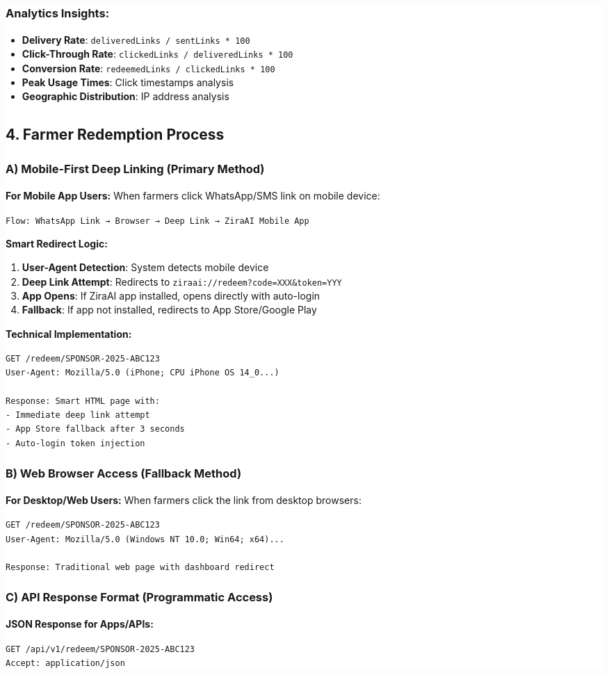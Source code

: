 ### Analytics Insights:
- **Delivery Rate**: `deliveredLinks / sentLinks * 100`
- **Click-Through Rate**: `clickedLinks / deliveredLinks * 100`  
- **Conversion Rate**: `redeemedLinks / clickedLinks * 100`
- **Peak Usage Times**: Click timestamps analysis
- **Geographic Distribution**: IP address analysis

## 4. Farmer Redemption Process

### A) Mobile-First Deep Linking (Primary Method)

**For Mobile App Users:**
When farmers click WhatsApp/SMS link on mobile device:

```
Flow: WhatsApp Link → Browser → Deep Link → ZiraAI Mobile App
```

**Smart Redirect Logic:**
1. **User-Agent Detection**: System detects mobile device
2. **Deep Link Attempt**: Redirects to `ziraai://redeem?code=XXX&token=YYY`
3. **App Opens**: If ZiraAI app installed, opens directly with auto-login
4. **Fallback**: If app not installed, redirects to App Store/Google Play

**Technical Implementation:**
```http
GET /redeem/SPONSOR-2025-ABC123
User-Agent: Mozilla/5.0 (iPhone; CPU iPhone OS 14_0...)

Response: Smart HTML page with:
- Immediate deep link attempt
- App Store fallback after 3 seconds
- Auto-login token injection
```

### B) Web Browser Access (Fallback Method)

**For Desktop/Web Users:**
When farmers click the link from desktop browsers:

```http
GET /redeem/SPONSOR-2025-ABC123
User-Agent: Mozilla/5.0 (Windows NT 10.0; Win64; x64)...

Response: Traditional web page with dashboard redirect
```

### C) API Response Format (Programmatic Access)

**JSON Response for Apps/APIs:**
```http
GET /api/v1/redeem/SPONSOR-2025-ABC123
Accept: application/json
```
